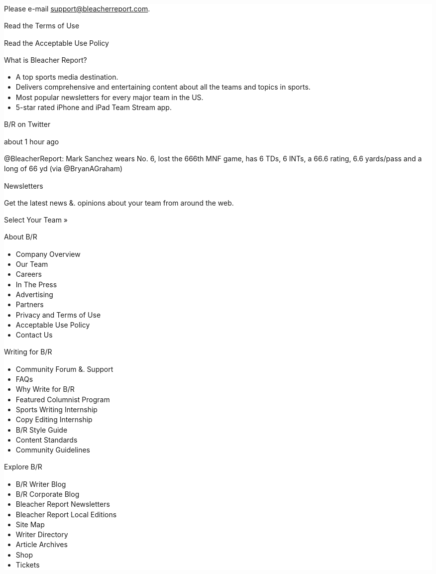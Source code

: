 Please e-mail support@bleacherreport.com.

Read the Terms of Use

Read the Acceptable Use Policy

What is Bleacher Report?

*   A top sports media destination.
*   Delivers comprehensive and entertaining content about all the teams and topics in sports.
*   Most popular newsletters for every major team in the US.
*   5-star rated iPhone and iPad Team Stream app.

B/R on Twitter

about 1 hour ago

@BleacherReport: Mark Sanchez wears No. 6, lost the 666th MNF game, has 6 TDs, 6 INTs, a 66.6 rating, 6.6 yards/pass and a long of 66 yd (via @BryanAGraham)

Newsletters

Get the latest news &. opinions about your team from around the web.

Select Your Team »

About B/R

*   Company Overview
*   Our Team
*   Careers
*   In The Press
*   Advertising
*   Partners
*   Privacy and Terms of Use
*   Acceptable Use Policy
*   Contact Us

Writing for B/R

*   Community Forum &. Support
*   FAQs
*   Why Write for B/R
*   Featured Columnist Program
*   Sports Writing Internship
*   Copy Editing Internship
*   B/R Style Guide
*   Content Standards
*   Community Guidelines

Explore B/R

*   B/R Writer Blog
*   B/R Corporate Blog
*   Bleacher Report Newsletters
*   Bleacher Report Local Editions
*   Site Map
*   Writer Directory
*   Article Archives
*   Shop
*   Tickets
